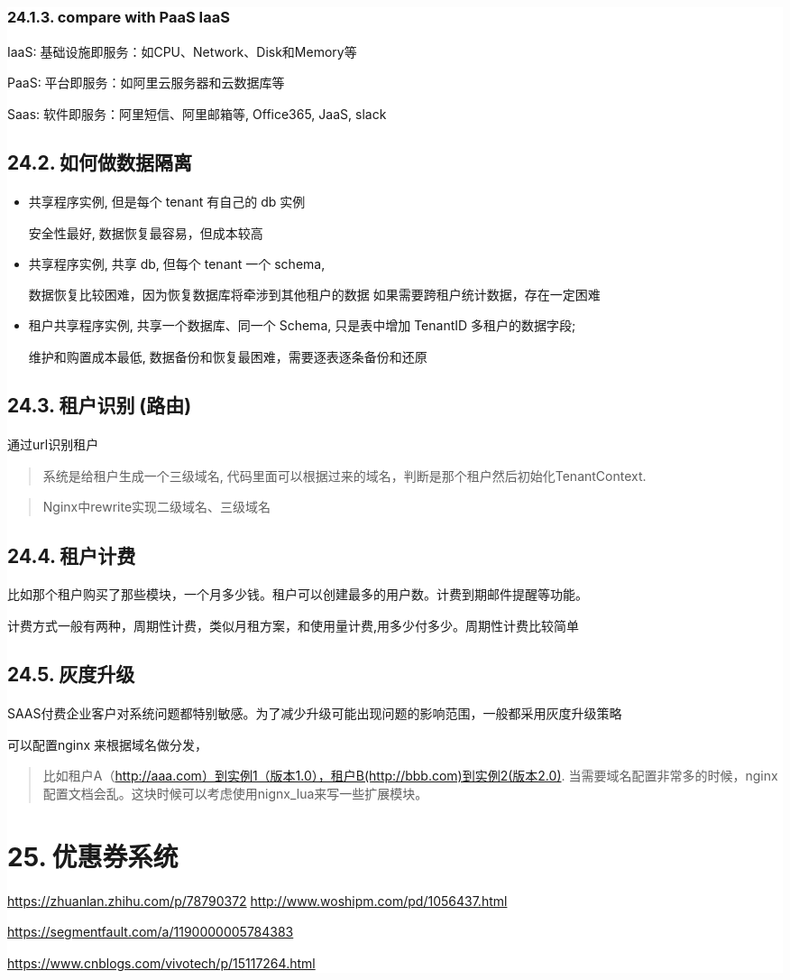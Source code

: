 ### 24.1.3. compare with PaaS IaaS

IaaS: 基础设施即服务：如CPU、Network、Disk和Memory等

PaaS: 平台即服务：如阿里云服务器和云数据库等

Saas: 软件即服务：阿里短信、阿里邮箱等, Office365, JaaS, slack


## 24.2. 如何做数据隔离

- 共享程序实例, 但是每个 tenant 有自己的 db 实例
  
  安全性最好, 数据恢复最容易，但成本较高

- 共享程序实例, 共享 db, 但每个 tenant 一个 schema,

  数据恢复比较困难，因为恢复数据库将牵涉到其他租户的数据 如果需要跨租户统计数据，存在一定困难

- 租户共享程序实例, 共享一个数据库、同一个 Schema, 只是表中增加 TenantID 多租户的数据字段;

  维护和购置成本最低, 数据备份和恢复最困难，需要逐表逐条备份和还原

## 24.3. 租户识别 (路由)

通过url识别租户

> 系统是给租户生成一个三级域名, 代码里面可以根据过来的域名，判断是那个租户然后初始化TenantContext.

> Nginx中rewrite实现二级域名、三级域名

## 24.4. 租户计费

比如那个租户购买了那些模块，一个月多少钱。租户可以创建最多的用户数。计费到期邮件提醒等功能。

计费方式一般有两种，周期性计费，类似月租方案，和使用量计费,用多少付多少。周期性计费比较简单

## 24.5. 灰度升级

SAAS付费企业客户对系统问题都特别敏感。为了减少升级可能出现问题的影响范围，一般都采用灰度升级策略

可以配置nginx 来根据域名做分发，

> 比如租户A（http://aaa.com）到实例1（版本1.0），租户B(http://bbb.com)到实例2(版本2.0). 当需要域名配置非常多的时候，nginx配置文档会乱。这块时候可以考虑使用nignx_lua来写一些扩展模块。



# 25. 优惠券系统

https://zhuanlan.zhihu.com/p/78790372
http://www.woshipm.com/pd/1056437.html

https://segmentfault.com/a/1190000005784383

https://www.cnblogs.com/vivotech/p/15117264.html

